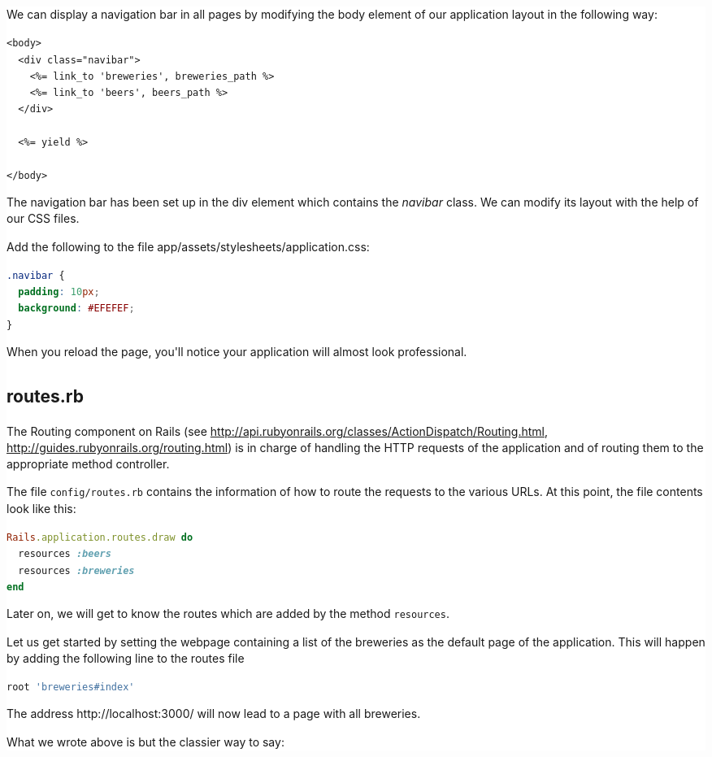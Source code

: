 We can display a navigation bar in all pages by modifying the body element of our application layout in the following way:

```erb
<body>
  <div class="navibar">
    <%= link_to 'breweries', breweries_path %>
    <%= link_to 'beers', beers_path %>
  </div>

  <%= yield %>

</body>
```

The navigation bar has been set up in the div element which contains the _navibar_ class. We can modify its layout with the help of our CSS files.

Add the following to the file app/assets/stylesheets/application.css:

```css
.navibar {
  padding: 10px;
  background: #EFEFEF;
}
```

When you reload the page, you'll notice your application will almost look professional.

## routes.rb

The Routing component on Rails
(see http://api.rubyonrails.org/classes/ActionDispatch/Routing.html, http://guides.rubyonrails.org/routing.html) is in charge of handling the HTTP requests of the application and of routing them to the appropriate method controller.

The file <code>config/routes.rb</code> contains the information of how to route the requests to the various URLs. At this point, the file contents look like this:

```ruby
Rails.application.routes.draw do
  resources :beers
  resources :breweries
end
```

Later on, we will get to know the routes which are added by the method <code>resources</code>.

Let us get started by  setting the webpage containing a list of the breweries as the default page of the application. This will happen by adding the following line to the routes file

```ruby
root 'breweries#index'
```

The address http://localhost:3000/ will now lead to a page with all breweries.

What we wrote above is but the classier way to say:
